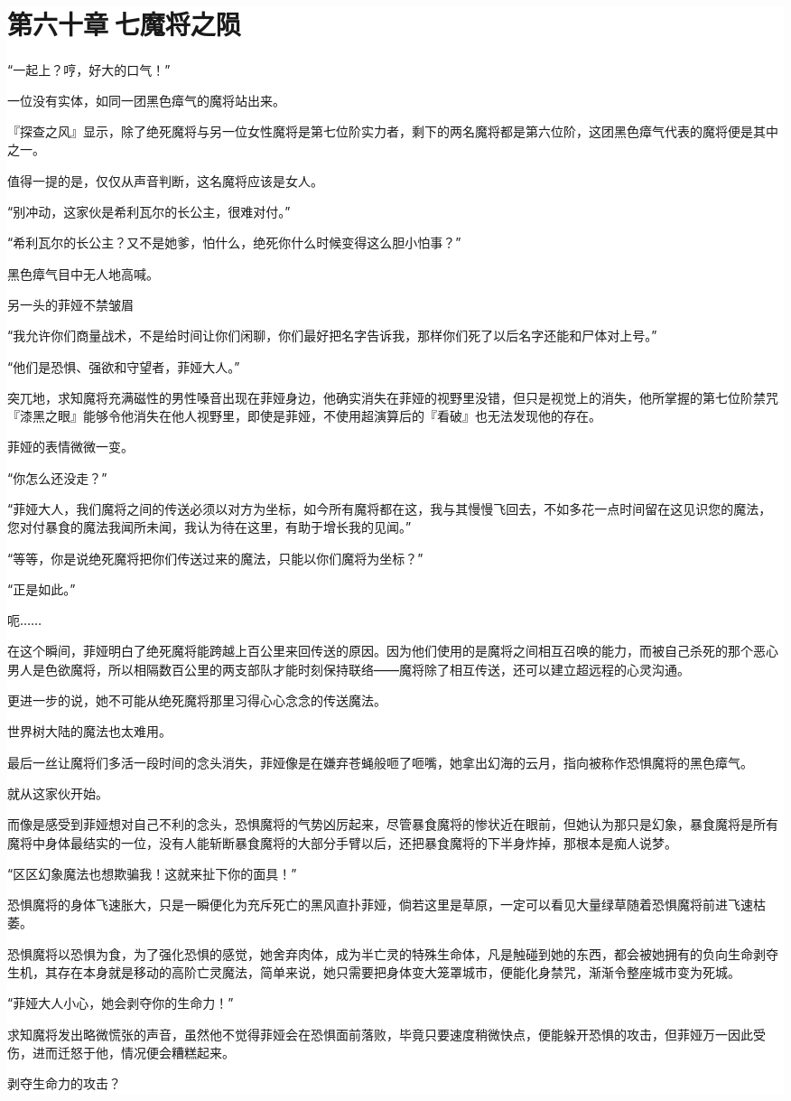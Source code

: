 # 第六十章 七魔将之陨

“一起上？哼，好大的口气！”

一位没有实体，如同一团黑色瘴气的魔将站出来。

『探查之风』显示，除了绝死魔将与另一位女性魔将是第七位阶实力者，剩下的两名魔将都是第六位阶，这团黑色瘴气代表的魔将便是其中之一。

值得一提的是，仅仅从声音判断，这名魔将应该是女人。

“别冲动，这家伙是希利瓦尔的长公主，很难对付。”

“希利瓦尔的长公主？又不是她爹，怕什么，绝死你什么时候变得这么胆小怕事？”

黑色瘴气目中无人地高喊。

另一头的菲娅不禁皱眉

“我允许你们商量战术，不是给时间让你们闲聊，你们最好把名字告诉我，那样你们死了以后名字还能和尸体对上号。”

“他们是恐惧、强欲和守望者，菲娅大人。”

突兀地，求知魔将充满磁性的男性嗓音出现在菲娅身边，他确实消失在菲娅的视野里没错，但只是视觉上的消失，他所掌握的第七位阶禁咒『漆黑之眼』能够令他消失在他人视野里，即使是菲娅，不使用超演算后的『看破』也无法发现他的存在。

菲娅的表情微微一变。

“你怎么还没走？”

“菲娅大人，我们魔将之间的传送必须以对方为坐标，如今所有魔将都在这，我与其慢慢飞回去，不如多花一点时间留在这见识您的魔法，您对付暴食的魔法我闻所未闻，我认为待在这里，有助于增长我的见闻。”

“等等，你是说绝死魔将把你们传送过来的魔法，只能以你们魔将为坐标？”

“正是如此。”

呃……

在这个瞬间，菲娅明白了绝死魔将能跨越上百公里来回传送的原因。因为他们使用的是魔将之间相互召唤的能力，而被自己杀死的那个恶心男人是色欲魔将，所以相隔数百公里的两支部队才能时刻保持联络——魔将除了相互传送，还可以建立超远程的心灵沟通。

更进一步的说，她不可能从绝死魔将那里习得心心念念的传送魔法。

世界树大陆的魔法也太难用。

最后一丝让魔将们多活一段时间的念头消失，菲娅像是在嫌弃苍蝇般咂了咂嘴，她拿出幻海的云月，指向被称作恐惧魔将的黑色瘴气。

就从这家伙开始。

而像是感受到菲娅想对自己不利的念头，恐惧魔将的气势凶厉起来，尽管暴食魔将的惨状近在眼前，但她认为那只是幻象，暴食魔将是所有魔将中身体最结实的一位，没有人能斩断暴食魔将的大部分手臂以后，还把暴食魔将的下半身炸掉，那根本是痴人说梦。

“区区幻象魔法也想欺骗我！这就来扯下你的面具！”

恐惧魔将的身体飞速胀大，只是一瞬便化为充斥死亡的黑风直扑菲娅，倘若这里是草原，一定可以看见大量绿草随着恐惧魔将前进飞速枯萎。

恐惧魔将以恐惧为食，为了强化恐惧的感觉，她舍弃肉体，成为半亡灵的特殊生命体，凡是触碰到她的东西，都会被她拥有的负向生命剥夺生机，其存在本身就是移动的高阶亡灵魔法，简单来说，她只需要把身体变大笼罩城市，便能化身禁咒，渐渐令整座城市变为死城。

“菲娅大人小心，她会剥夺你的生命力！”

求知魔将发出略微慌张的声音，虽然他不觉得菲娅会在恐惧面前落败，毕竟只要速度稍微快点，便能躲开恐惧的攻击，但菲娅万一因此受伤，进而迁怒于他，情况便会糟糕起来。

剥夺生命力的攻击？
